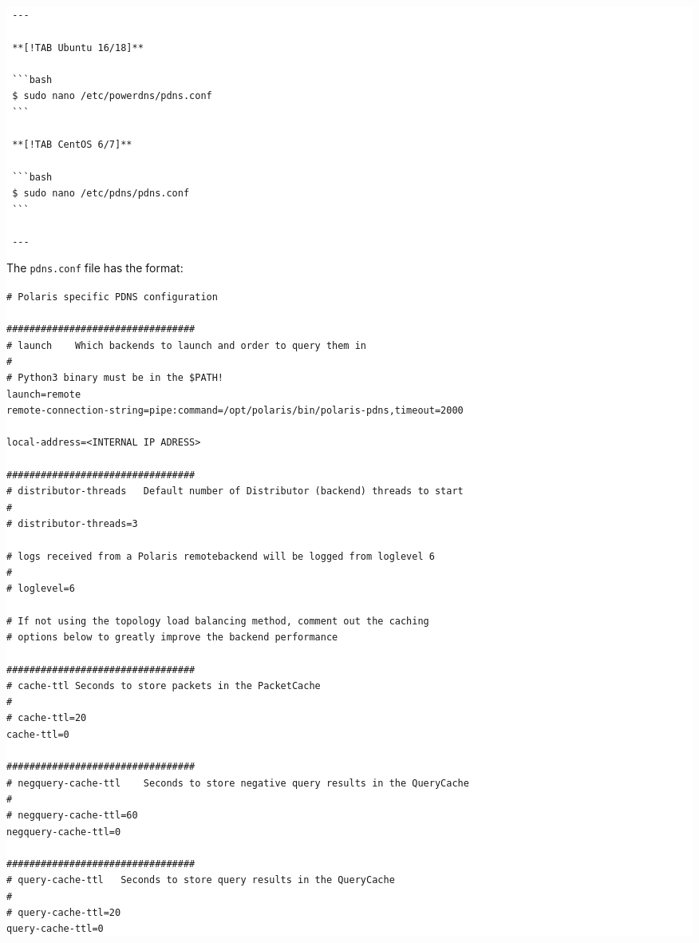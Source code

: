      ---

     **[!TAB Ubuntu 16/18]**

     ```bash
     $ sudo nano /etc/powerdns/pdns.conf
     ```

     **[!TAB CentOS 6/7]**

     ```bash
     $ sudo nano /etc/pdns/pdns.conf
     ```

     ---

   The `pdns.conf` file has the format:

   ```
   # Polaris specific PDNS configuration
   
   #################################
   # launch    Which backends to launch and order to query them in
   #
   # Python3 binary must be in the $PATH!
   launch=remote
   remote-connection-string=pipe:command=/opt/polaris/bin/polaris-pdns,timeout=2000
   
   local-address=<INTERNAL IP ADRESS>
   
   #################################
   # distributor-threads   Default number of Distributor (backend) threads to start
   #
   # distributor-threads=3
   
   # logs received from a Polaris remotebackend will be logged from loglevel 6
   #
   # loglevel=6
   
   # If not using the topology load balancing method, comment out the caching
   # options below to greatly improve the backend performance
   
   #################################
   # cache-ttl Seconds to store packets in the PacketCache
   #
   # cache-ttl=20
   cache-ttl=0
   
   #################################
   # negquery-cache-ttl    Seconds to store negative query results in the QueryCache
   #
   # negquery-cache-ttl=60
   negquery-cache-ttl=0
   
   #################################
   # query-cache-ttl   Seconds to store query results in the QueryCache
   #
   # query-cache-ttl=20
   query-cache-ttl=0
   ```
